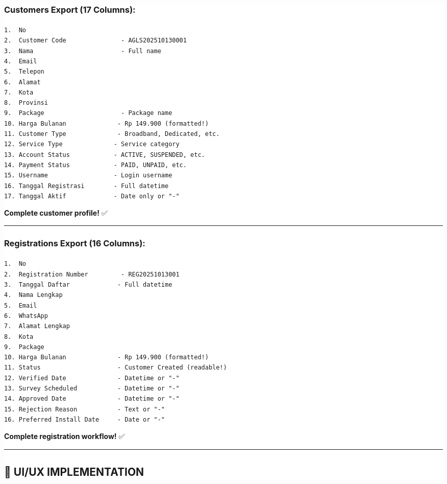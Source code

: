 
### **Customers Export (17 Columns):**

```
1.  No
2.  Customer Code               - AGLS202510130001
3.  Nama                        - Full name
4.  Email
5.  Telepon
6.  Alamat
7.  Kota
8.  Provinsi
9.  Package                     - Package name
10. Harga Bulanan              - Rp 149.900 (formatted!)
11. Customer Type              - Broadband, Dedicated, etc.
12. Service Type              - Service category
13. Account Status            - ACTIVE, SUSPENDED, etc.
14. Payment Status            - PAID, UNPAID, etc.
15. Username                  - Login username
16. Tanggal Registrasi        - Full datetime
17. Tanggal Aktif             - Date only or "-"
```

**Complete customer profile!** ✅

---

### **Registrations Export (16 Columns):**

```
1.  No
2.  Registration Number         - REG20251013001
3.  Tanggal Daftar             - Full datetime
4.  Nama Lengkap
5.  Email
6.  WhatsApp
7.  Alamat Lengkap
8.  Kota
9.  Package
10. Harga Bulanan              - Rp 149.900 (formatted!)
11. Status                     - Customer Created (readable!)
12. Verified Date              - Datetime or "-"
13. Survey Scheduled           - Datetime or "-"
14. Approved Date              - Datetime or "-"
15. Rejection Reason           - Text or "-"
16. Preferred Install Date     - Date or "-"
```

**Complete registration workflow!** ✅

---

## 🎨 **UI/UX IMPLEMENTATION**
